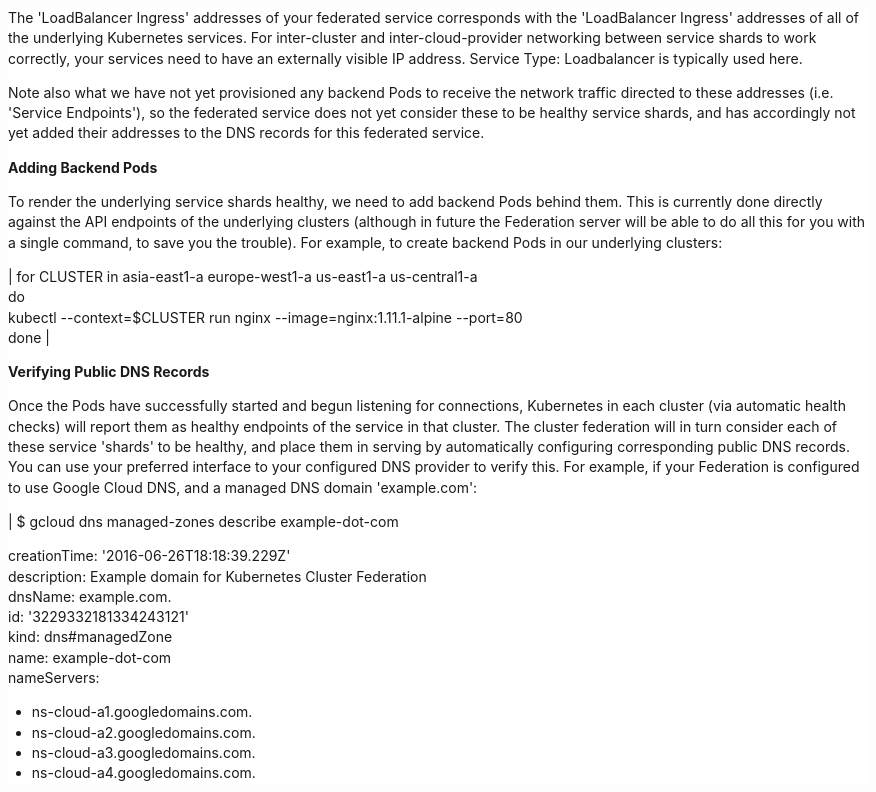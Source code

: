   

The 'LoadBalancer Ingress' addresses of your federated service corresponds with the 'LoadBalancer Ingress' addresses of all of the underlying Kubernetes services. For inter-cluster and inter-cloud-provider networking between service shards to work correctly, your services need to have an externally visible IP address. Service Type: Loadbalancer is typically used here.

  

Note also what we have not yet provisioned any backend Pods to receive the network traffic directed to these addresses (i.e. 'Service Endpoints'), so the federated service does not yet consider these to be healthy service shards, and has accordingly not yet added their addresses to the DNS records for this federated service.

  

**Adding Backend Pods**

  

To render the underlying service shards healthy, we need to add backend Pods behind them. This is currently done directly against the API endpoints of the underlying clusters (although in future the Federation server will be able to do all this for you with a single command, to save you the trouble). For example, to create backend Pods in our underlying clusters:

  
  

| 
for CLUSTER in asia-east1-a europe-west1-a us-east1-a us-central1-a  
do  
kubectl --context=$CLUSTER run nginx --image=nginx:1.11.1-alpine --port=80  
done
 |

  

**Verifying Public DNS Records**

  

Once the Pods have successfully started and begun listening for connections, Kubernetes in each cluster (via automatic health checks) will report them as healthy endpoints of the service in that cluster. The cluster federation will in turn consider each of these service 'shards' to be healthy, and place them in serving by automatically configuring corresponding public DNS records. You can use your preferred interface to your configured DNS provider to verify this. For example, if your Federation is configured to use Google Cloud DNS, and a managed DNS domain 'example.com':

  
  

| 
$ gcloud dns managed-zones describe example-dot-com   

creationTime: '2016-06-26T18:18:39.229Z'  
description: Example domain for Kubernetes Cluster Federation  
dnsName: example.com.  
id: '3229332181334243121'  
kind: dns#managedZone  
name: example-dot-com  
nameServers:  
- ns-cloud-a1.googledomains.com.  
- ns-cloud-a2.googledomains.com.  
- ns-cloud-a3.googledomains.com.  
- ns-cloud-a4.googledomains.com.  
